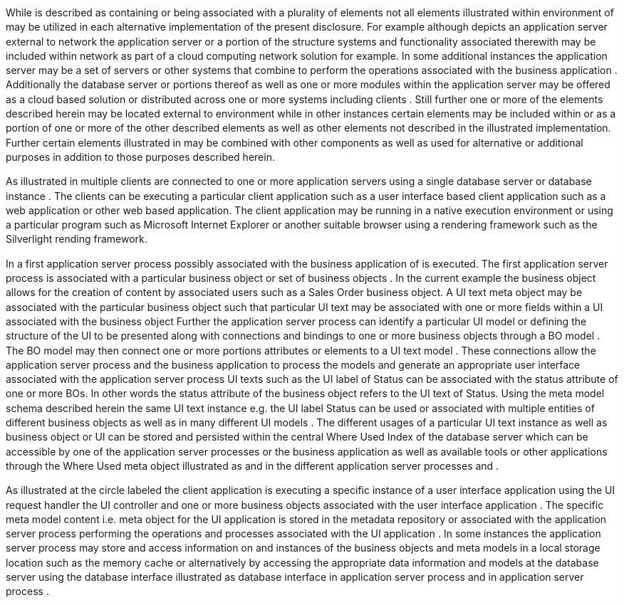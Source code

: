 While is described as containing or being associated with a plurality of elements not all elements illustrated within environment of may be utilized in each alternative implementation of the present disclosure. For example although depicts an application server external to network the application server or a portion of the structure systems and functionality associated therewith may be included within network as part of a cloud computing network solution for example. In some additional instances the application server may be a set of servers or other systems that combine to perform the operations associated with the business application . Additionally the database server or portions thereof as well as one or more modules within the application server may be offered as a cloud based solution or distributed across one or more systems including clients . Still further one or more of the elements described herein may be located external to environment while in other instances certain elements may be included within or as a portion of one or more of the other described elements as well as other elements not described in the illustrated implementation. Further certain elements illustrated in may be combined with other components as well as used for alternative or additional purposes in addition to those purposes described herein.

As illustrated in multiple clients are connected to one or more application servers using a single database server or database instance . The clients can be executing a particular client application such as a user interface based client application such as a web application or other web based application. The client application may be running in a native execution environment or using a particular program such as Microsoft Internet Explorer or another suitable browser using a rendering framework such as the Silverlight rending framework.

In a first application server process possibly associated with the business application of is executed. The first application server process is associated with a particular business object or set of business objects . In the current example the business object allows for the creation of content by associated users such as a Sales Order business object. A UI text meta object may be associated with the particular business object such that particular UI text may be associated with one or more fields within a UI associated with the business object Further the application server process can identify a particular UI model or defining the structure of the UI to be presented along with connections and bindings to one or more business objects through a BO model . The BO model may then connect one or more portions attributes or elements to a UI text model . These connections allow the application server process and the business application to process the models and generate an appropriate user interface associated with the application server process UI texts such as the UI label of Status can be associated with the status attribute of one or more BOs. In other words the status attribute of the business object refers to the UI text of Status. Using the meta model schema described herein the same UI text instance e.g. the UI label Status can be used or associated with multiple entities of different business objects as well as in many different UI models . The different usages of a particular UI text instance as well as business object or UI can be stored and persisted within the central Where Used Index of the database server which can be accessible by one of the application server processes or the business application as well as available tools or other applications through the Where Used meta object illustrated as and in the different application server processes and .

As illustrated at the circle labeled the client application is executing a specific instance of a user interface application using the UI request handler the UI controller and one or more business objects associated with the user interface application . The specific meta model content i.e. meta object for the UI application is stored in the metadata repository or associated with the application server process performing the operations and processes associated with the UI application . In some instances the application server process may store and access information on and instances of the business objects and meta models in a local storage location such as the memory cache or alternatively by accessing the appropriate data information and models at the database server using the database interface illustrated as database interface in application server process and in application server process .
